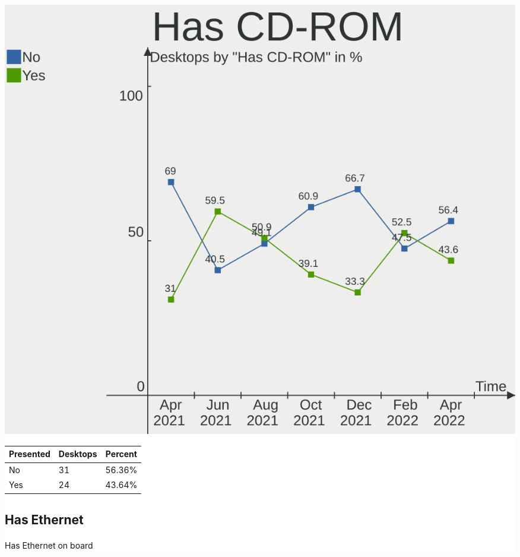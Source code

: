 ![Has CD-ROM](./images/line_chart/node_has_cdrom.svg)

| Presented | Desktops | Percent |
|-----------|----------|---------|
| No        | 31       | 56.36%  |
| Yes       | 24       | 43.64%  |

Has Ethernet
------------

Has Ethernet on board
